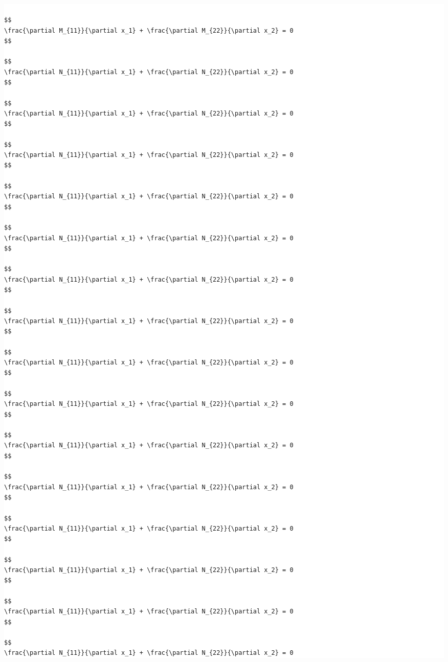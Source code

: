 ```

$$
\frac{\partial M_{11}}{\partial x_1} + \frac{\partial M_{22}}{\partial x_2} = 0
$$

$$
\frac{\partial N_{11}}{\partial x_1} + \frac{\partial N_{22}}{\partial x_2} = 0
$$

$$
\frac{\partial N_{11}}{\partial x_1} + \frac{\partial N_{22}}{\partial x_2} = 0
$$

$$
\frac{\partial N_{11}}{\partial x_1} + \frac{\partial N_{22}}{\partial x_2} = 0
$$

$$
\frac{\partial N_{11}}{\partial x_1} + \frac{\partial N_{22}}{\partial x_2} = 0
$$

$$
\frac{\partial N_{11}}{\partial x_1} + \frac{\partial N_{22}}{\partial x_2} = 0
$$

$$
\frac{\partial N_{11}}{\partial x_1} + \frac{\partial N_{22}}{\partial x_2} = 0
$$

$$
\frac{\partial N_{11}}{\partial x_1} + \frac{\partial N_{22}}{\partial x_2} = 0
$$

$$
\frac{\partial N_{11}}{\partial x_1} + \frac{\partial N_{22}}{\partial x_2} = 0
$$

$$
\frac{\partial N_{11}}{\partial x_1} + \frac{\partial N_{22}}{\partial x_2} = 0
$$

$$
\frac{\partial N_{11}}{\partial x_1} + \frac{\partial N_{22}}{\partial x_2} = 0
$$

$$
\frac{\partial N_{11}}{\partial x_1} + \frac{\partial N_{22}}{\partial x_2} = 0
$$

$$
\frac{\partial N_{11}}{\partial x_1} + \frac{\partial N_{22}}{\partial x_2} = 0
$$

$$
\frac{\partial N_{11}}{\partial x_1} + \frac{\partial N_{22}}{\partial x_2} = 0
$$

$$
\frac{\partial N_{11}}{\partial x_1} + \frac{\partial N_{22}}{\partial x_2} = 0
$$

$$
\frac{\partial N_{11}}{\partial x_1} + \frac{\partial N_{22}}{\partial x_2} = 0
```